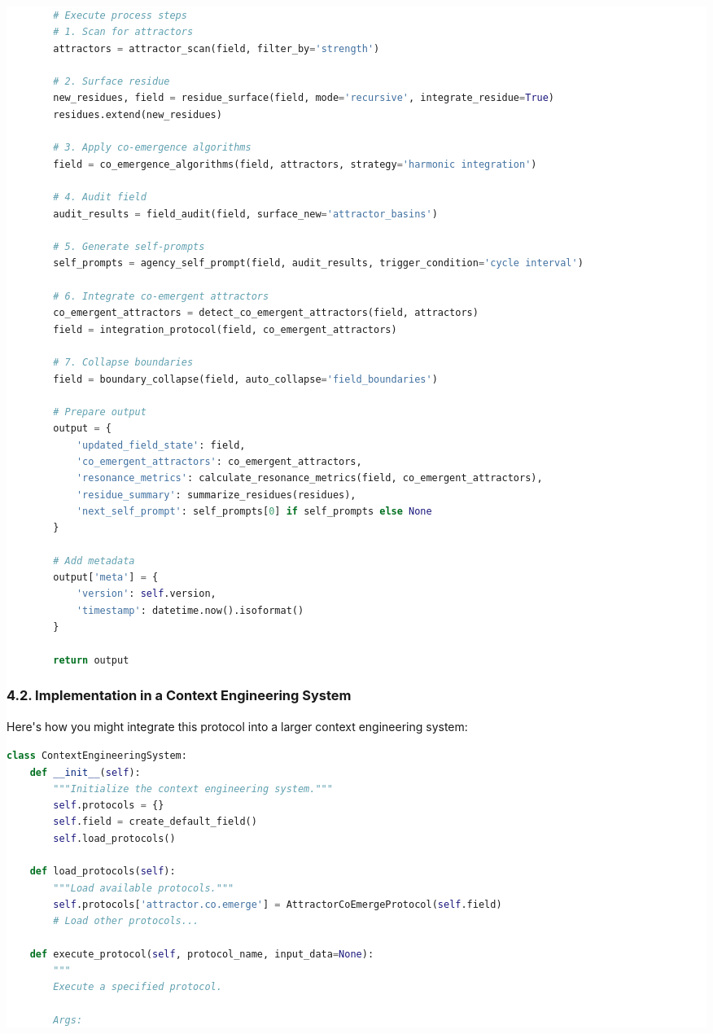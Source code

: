 ```python
        # Execute process steps
        # 1. Scan for attractors
        attractors = attractor_scan(field, filter_by='strength')
        
        # 2. Surface residue
        new_residues, field = residue_surface(field, mode='recursive', integrate_residue=True)
        residues.extend(new_residues)
        
        # 3. Apply co-emergence algorithms
        field = co_emergence_algorithms(field, attractors, strategy='harmonic integration')
        
        # 4. Audit field
        audit_results = field_audit(field, surface_new='attractor_basins')
        
        # 5. Generate self-prompts
        self_prompts = agency_self_prompt(field, audit_results, trigger_condition='cycle interval')
        
        # 6. Integrate co-emergent attractors
        co_emergent_attractors = detect_co_emergent_attractors(field, attractors)
        field = integration_protocol(field, co_emergent_attractors)
        
        # 7. Collapse boundaries
        field = boundary_collapse(field, auto_collapse='field_boundaries')
        
        # Prepare output
        output = {
            'updated_field_state': field,
            'co_emergent_attractors': co_emergent_attractors,
            'resonance_metrics': calculate_resonance_metrics(field, co_emergent_attractors),
            'residue_summary': summarize_residues(residues),
            'next_self_prompt': self_prompts[0] if self_prompts else None
        }
        
        # Add metadata
        output['meta'] = {
            'version': self.version,
            'timestamp': datetime.now().isoformat()
        }
        
        return output
```

### 4.2. Implementation in a Context Engineering System

Here's how you might integrate this protocol into a larger context engineering system:

```python
class ContextEngineeringSystem:
    def __init__(self):
        """Initialize the context engineering system."""
        self.protocols = {}
        self.field = create_default_field()
        self.load_protocols()
    
    def load_protocols(self):
        """Load available protocols."""
        self.protocols['attractor.co.emerge'] = AttractorCoEmergeProtocol(self.field)
        # Load other protocols...
    
    def execute_protocol(self, protocol_name, input_data=None):
        """
        Execute a specified protocol.
        
        Args:
```